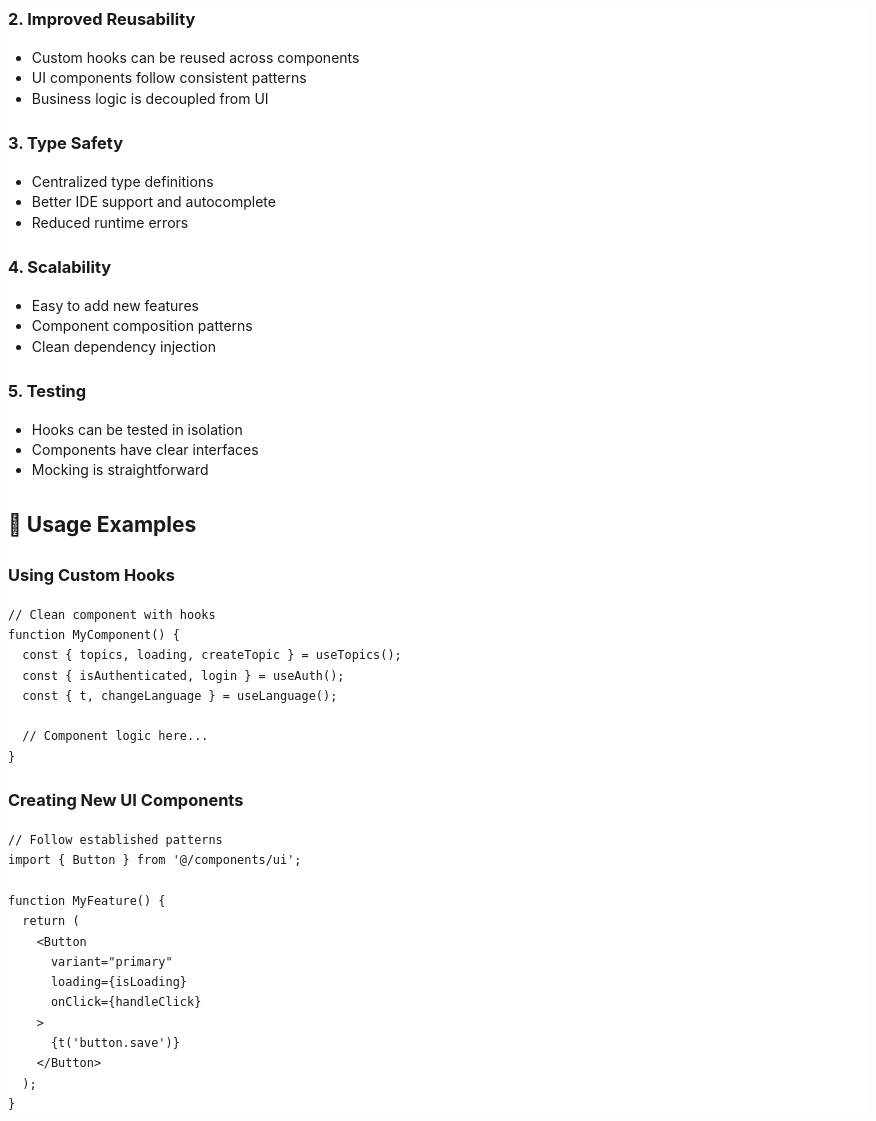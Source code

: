 ### **2. Improved Reusability**
- Custom hooks can be reused across components
- UI components follow consistent patterns
- Business logic is decoupled from UI

### **3. Type Safety**
- Centralized type definitions
- Better IDE support and autocomplete
- Reduced runtime errors

### **4. Scalability**
- Easy to add new features
- Component composition patterns
- Clean dependency injection

### **5. Testing**
- Hooks can be tested in isolation
- Components have clear interfaces
- Mocking is straightforward

## 🔧 **Usage Examples**

### **Using Custom Hooks**
```tsx
// Clean component with hooks
function MyComponent() {
  const { topics, loading, createTopic } = useTopics();
  const { isAuthenticated, login } = useAuth();
  const { t, changeLanguage } = useLanguage();

  // Component logic here...
}
```

### **Creating New UI Components**
```tsx
// Follow established patterns
import { Button } from '@/components/ui';

function MyFeature() {
  return (
    <Button 
      variant="primary" 
      loading={isLoading}
      onClick={handleClick}
    >
      {t('button.save')}
    </Button>
  );
}
```
